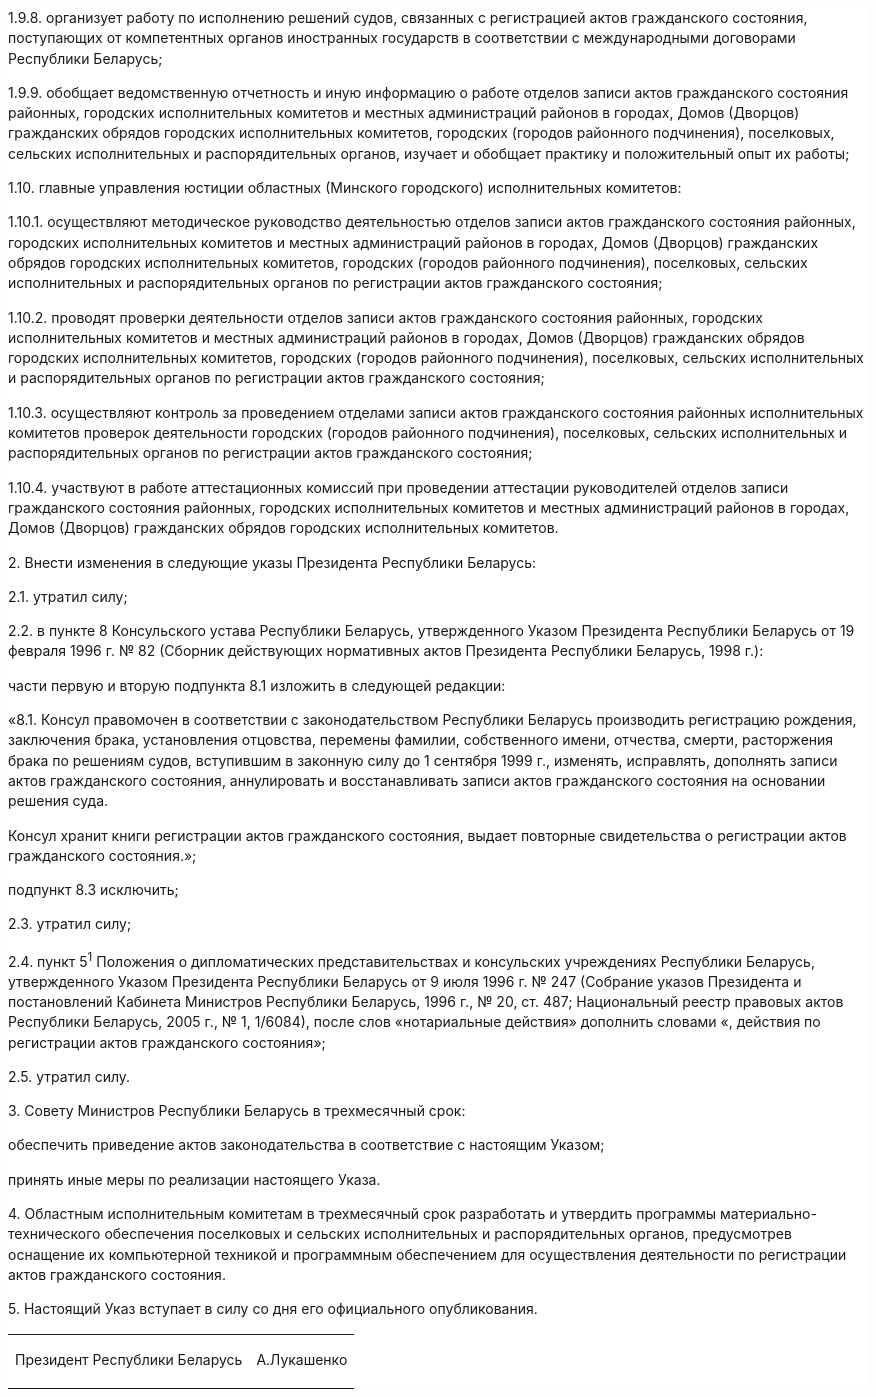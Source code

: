 <p>1.9.8. организует работу по исполнению решений судов, связанных с регистрацией актов гражданского состояния, поступающих от компетентных органов иностранных государств в соответствии с международными договорами Республики Беларусь;</p>
<p>1.9.9. обобщает ведомственную отчетность и иную информацию о работе отделов записи актов гражданского состояния районных, городских исполнительных комитетов и местных администраций районов в городах, Домов (Дворцов) гражданских обрядов городских исполнительных комитетов, городских (городов районного подчинения), поселковых, сельских исполнительных и распорядительных органов, изучает и обобщает практику и положительный опыт их работы;</p>
<p>1.10. главные управления юстиции областных (Минского городского) исполнительных комитетов:</p>
<p>1.10.1. осуществляют методическое руководство деятельностью отделов записи актов гражданского состояния районных, городских исполнительных комитетов и местных администраций районов в городах, Домов (Дворцов) гражданских обрядов городских исполнительных комитетов, городских (городов районного подчинения), поселковых, сельских исполнительных и распорядительных органов по регистрации актов гражданского состояния;</p>
<p>1.10.2. проводят проверки деятельности отделов записи актов гражданского состояния районных, городских исполнительных комитетов и местных администраций районов в городах, Домов (Дворцов) гражданских обрядов городских исполнительных комитетов, городских (городов районного подчинения), поселковых, сельских исполнительных и распорядительных органов по регистрации актов гражданского состояния;</p>
<p>1.10.3. осуществляют контроль за проведением отделами записи актов гражданского состояния районных исполнительных комитетов проверок деятельности городских (городов районного подчинения), поселковых, сельских исполнительных и распорядительных органов по регистрации актов гражданского состояния;</p>
<p>1.10.4. участвуют в работе аттестационных комиссий при проведении аттестации руководителей отделов записи гражданского состояния районных, городских исполнительных комитетов и местных администраций районов в городах, Домов (Дворцов) гражданских обрядов городских исполнительных комитетов.</p>
<p>2. Внести изменения в следующие указы Президента Республики Беларусь:</p>
<p>2.1. утратил силу;</p>
<p>2.2. в пункте 8 Консульского устава Республики Беларусь, утвержденного Указом Президента Республики Беларусь от 19 февраля 1996 г. № 82 (Сборник действующих нормативных актов Президента Республики Беларусь, 1998 г.):</p>
<p>части первую и вторую подпункта 8.1 изложить в следующей редакции:</p>
<p>«8.1. Консул правомочен в соответствии с законодательством Республики Беларусь производить регистрацию рождения, заключения брака, установления отцовства, перемены фамилии, собственного имени, отчества, смерти, расторжения брака по решениям судов, вступившим в законную силу до 1 сентября 1999 г., изменять, исправлять, дополнять записи актов гражданского состояния, аннулировать и восстанавливать записи актов гражданского состояния на основании решения суда.</p>
<p>Консул хранит книги регистрации актов гражданского состояния, выдает повторные свидетельства о регистрации актов гражданского состояния.»;</p>
<p>подпункт 8.3 исключить;</p>
<p>2.3. утратил силу;</p>
<p>2.4. пункт 5<sup>1</sup> Положения о дипломатических представительствах и консульских учреждениях Республики Беларусь, утвержденного Указом Президента Республики Беларусь от 9 июля 1996 г. № 247 (Собрание указов Президента и постановлений Кабинета Министров Республики Беларусь, 1996 г., № 20, ст. 487; Национальный реестр правовых актов Республики Беларусь, 2005 г., № 1, 1/6084), после слов «нотариальные действия» дополнить словами «, действия по регистрации актов гражданского состояния»;</p>
<p>2.5. утратил силу.</p>
<p>3. Совету Министров Республики Беларусь в трехмесячный срок:</p>
<p>обеспечить приведение актов законодательства в соответствие с настоящим Указом;</p>
<p>принять иные меры по реализации настоящего Указа.</p>
<p>4. Областным исполнительным комитетам в трехмесячный срок разработать и утвердить программы материально-технического обеспечения поселковых и сельских исполнительных и распорядительных органов, предусмотрев оснащение их компьютерной техникой и программным обеспечением для осуществления деятельности по регистрации актов гражданского состояния.</p>
<p>5. Настоящий Указ вступает в силу со дня его официального опубликования.</p>
<p></p>
<table><tr>
<td><p>Президент Республики Беларусь</p></td>
<td><p>А.Лукашенко</p></td>
</tr></table>
<p></p>